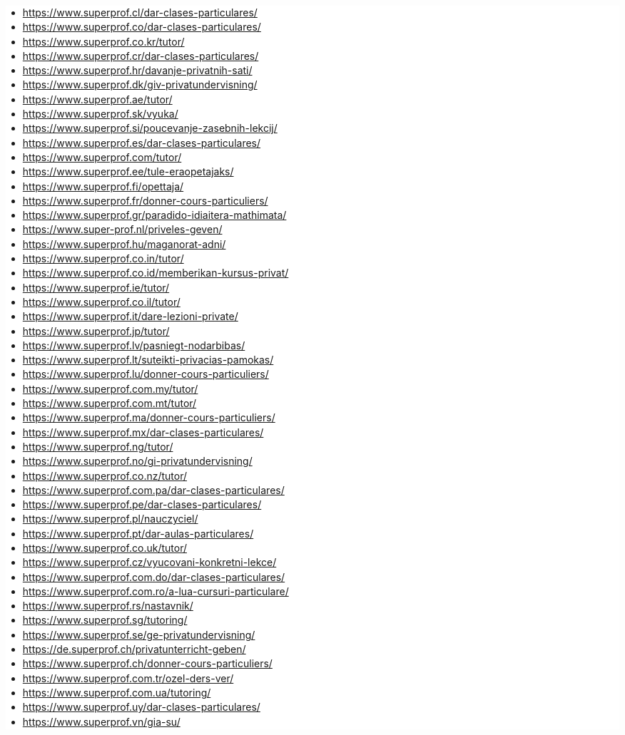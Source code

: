 - https://www.superprof.cl/dar-clases-particulares/
- https://www.superprof.co/dar-clases-particulares/
- https://www.superprof.co.kr/tutor/
- https://www.superprof.cr/dar-clases-particulares/
- https://www.superprof.hr/davanje-privatnih-sati/
- https://www.superprof.dk/giv-privatundervisning/
- https://www.superprof.ae/tutor/
- https://www.superprof.sk/vyuka/
- https://www.superprof.si/poucevanje-zasebnih-lekcij/
- https://www.superprof.es/dar-clases-particulares/
- https://www.superprof.com/tutor/
- https://www.superprof.ee/tule-eraopetajaks/
- https://www.superprof.fi/opettaja/
- https://www.superprof.fr/donner-cours-particuliers/
- https://www.superprof.gr/paradido-idiaitera-mathimata/
- https://www.super-prof.nl/priveles-geven/
- https://www.superprof.hu/maganorat-adni/
- https://www.superprof.co.in/tutor/
- https://www.superprof.co.id/memberikan-kursus-privat/
- https://www.superprof.ie/tutor/
- https://www.superprof.co.il/tutor/
- https://www.superprof.it/dare-lezioni-private/
- https://www.superprof.jp/tutor/
- https://www.superprof.lv/pasniegt-nodarbibas/
- https://www.superprof.lt/suteikti-privacias-pamokas/
- https://www.superprof.lu/donner-cours-particuliers/
- https://www.superprof.com.my/tutor/
- https://www.superprof.com.mt/tutor/
- https://www.superprof.ma/donner-cours-particuliers/
- https://www.superprof.mx/dar-clases-particulares/
- https://www.superprof.ng/tutor/
- https://www.superprof.no/gi-privatundervisning/
- https://www.superprof.co.nz/tutor/
- https://www.superprof.com.pa/dar-clases-particulares/
- https://www.superprof.pe/dar-clases-particulares/
- https://www.superprof.pl/nauczyciel/
- https://www.superprof.pt/dar-aulas-particulares/
- https://www.superprof.co.uk/tutor/
- https://www.superprof.cz/vyucovani-konkretni-lekce/
- https://www.superprof.com.do/dar-clases-particulares/
- https://www.superprof.com.ro/a-lua-cursuri-particulare/
- https://www.superprof.rs/nastavnik/
- https://www.superprof.sg/tutoring/
- https://www.superprof.se/ge-privatundervisning/
- https://de.superprof.ch/privatunterricht-geben/
- https://www.superprof.ch/donner-cours-particuliers/
- https://www.superprof.com.tr/ozel-ders-ver/
- https://www.superprof.com.ua/tutoring/
- https://www.superprof.uy/dar-clases-particulares/
- https://www.superprof.vn/gia-su/
